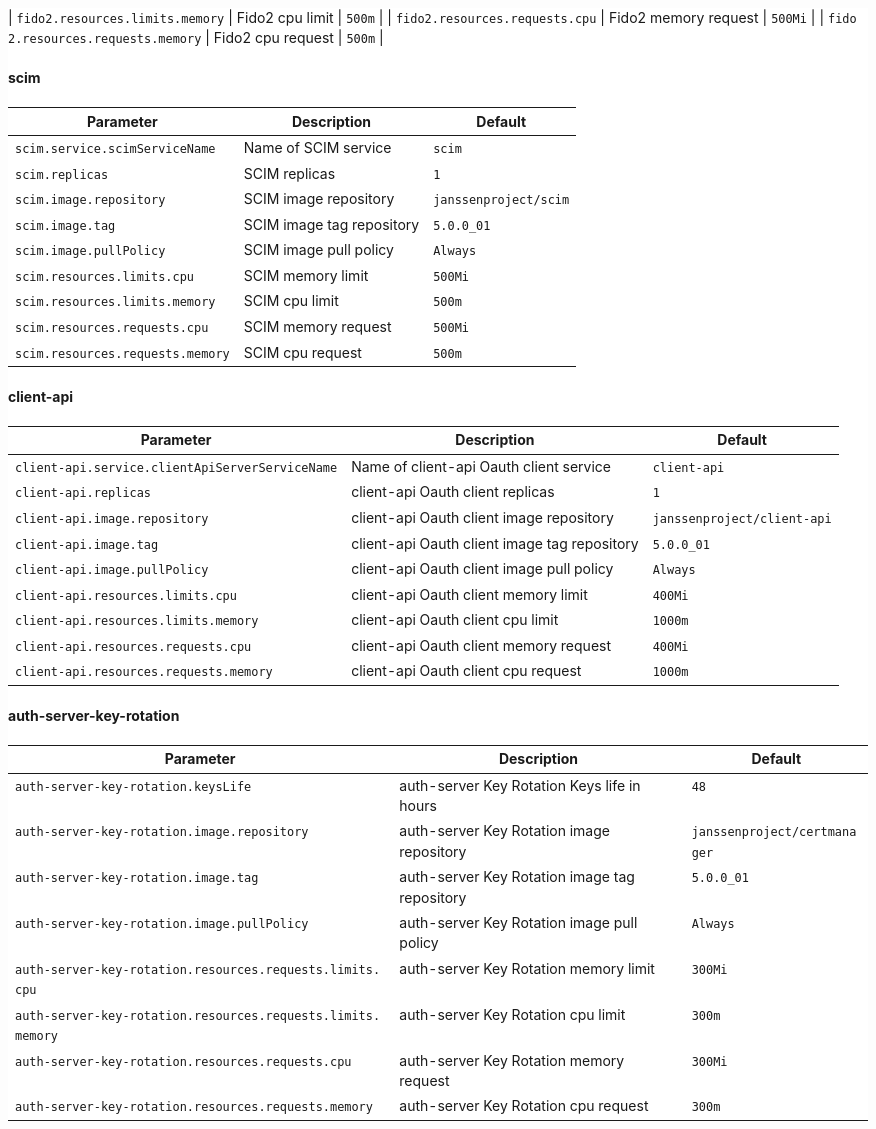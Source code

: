 | `fido2.resources.limits.memory`   | Fido2 cpu limit            | `500m`                 |
| `fido2.resources.requests.cpu`    | Fido2 memory request       | `500Mi`                |
| `fido2.resources.requests.memory` | Fido2 cpu request          | `500m`                 |

#### scim

| Parameter                        | Description               | Default               |
| -------------------------------- | ------------------------- | --------------------- |
| `scim.service.scimServiceName`   | Name of SCIM service      | `scim`                |
| `scim.replicas`                  | SCIM replicas             | `1`                   |
| `scim.image.repository`          | SCIM image repository     | `janssenproject/scim` |
| `scim.image.tag`                 | SCIM image tag repository | `5.0.0_01`            |
| `scim.image.pullPolicy`          | SCIM image pull policy    | `Always`              |
| `scim.resources.limits.cpu`      | SCIM memory limit         | `500Mi`               |
| `scim.resources.limits.memory`   | SCIM cpu limit            | `500m`                |
| `scim.resources.requests.cpu`    | SCIM memory request       | `500Mi`               |
| `scim.resources.requests.memory` | SCIM cpu request          | `500m`                |

#### client-api

| Parameter                                       | Description                                  | Default                     |
| ----------------------------------------------- | -------------------------------------------- | --------------------------- |
| `client-api.service.clientApiServerServiceName` | Name of client-api Oauth client service      | `client-api`                |
| `client-api.replicas`                           | client-api Oauth client replicas             | `1`                         |
| `client-api.image.repository`                   | client-api Oauth client image repository     | `janssenproject/client-api` |
| `client-api.image.tag`                          | client-api Oauth client image tag repository | `5.0.0_01`                  |
| `client-api.image.pullPolicy`                   | client-api Oauth client image pull policy    | `Always`                    |
| `client-api.resources.limits.cpu`               | client-api Oauth client memory limit         | `400Mi`                     |
| `client-api.resources.limits.memory`            | client-api Oauth client cpu limit            | `1000m`                     |
| `client-api.resources.requests.cpu`             | client-api Oauth client memory request       | `400Mi`                     |
| `client-api.resources.requests.memory`          | client-api Oauth client cpu request          | `1000m`                     |

#### auth-server-key-rotation

| Parameter                                                   | Description                                   | Default                      |
| ----------------------------------------------------------- | --------------------------------------------- | ---------------------------- |
| `auth-server-key-rotation.keysLife`                         | auth-server Key Rotation Keys life in hours   | `48`                         |
| `auth-server-key-rotation.image.repository`                 | auth-server Key Rotation image repository     | `janssenproject/certmanager` |
| `auth-server-key-rotation.image.tag`                        | auth-server Key Rotation image tag repository | `5.0.0_01`                   |
| `auth-server-key-rotation.image.pullPolicy`                 | auth-server Key Rotation image pull policy    | `Always`                     |
| `auth-server-key-rotation.resources.requests.limits.cpu`    | auth-server Key Rotation memory limit         | `300Mi`                      |
| `auth-server-key-rotation.resources.requests.limits.memory` | auth-server Key Rotation cpu limit            | `300m`                       |
| `auth-server-key-rotation.resources.requests.cpu`           | auth-server Key Rotation memory request       | `300Mi`                      |
| `auth-server-key-rotation.resources.requests.memory`        | auth-server Key Rotation cpu request          | `300m`                       |

